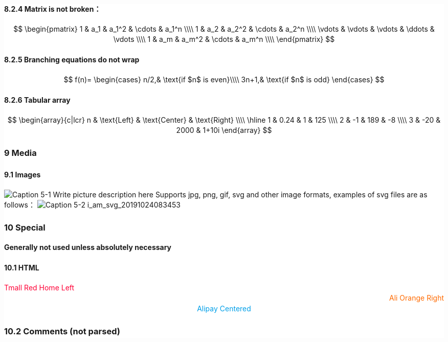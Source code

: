 #### 8.2.4 Matrix is not broken：

$$
  \begin{pmatrix}
  1 & a_1 & a_1^2 & \cdots & a_1^n \\\\
  1 & a_2 & a_2^2 & \cdots & a_2^n \\\\
  \vdots & \vdots & \vdots & \ddots & \vdots \\\\
  1 & a_m & a_m^2 & \cdots & a_m^n \\\\
  \end{pmatrix}
$$

#### 8.2.5 Branching equations do not wrap
$$
f(n)=
\begin{cases}
n/2,& \text{if $n$ is even}\\\\
3n+1,& \text{if $n$ is odd}
\end{cases}
$$

#### 8.2.6 Tabular array
$$
\begin{array}{c|lcr}
n & \text{Left} & \text{Center} & \text{Right} \\\\
\hline
1 & 0.24 & 1 & 125 \\\\
2 & -1 & 189 & -8 \\\\
3 & -20 & 2000 & 1+10i
\end{array}
$$

### 9 Media
#### 9.1  Images
![Caption 5-1 Write picture description here](https://1.s91i.faiusr.com/4/AFsIABAEGAAgztrP8QUohNjw0AYwhAc4-wI!800x800.png?v=1580461392155)
Supports jpg, png, gif, svg and other image formats, examples of svg files are as follows：
![Caption 5-2 i_am_svg_20191024083453](https://my-wechat.mdnice.com/mdnice/i_am_svg_20191024083453.svg)

### 10 Special
**Generally not used unless absolutely necessary**
#### 10.1 HTML
<span style="display:block;text-align:left;color:rgb(255, 0, 54);">Tmall Red Home Left</span>
<span style="display:block;text-align:right;color:#ff6a00;">Ali Orange Right</span>
<span style="display:block;text-align:center;color:#019fe8;">Alipay Centered</span>

### 10.2 Comments (not parsed)
[tags]: <> (['node','js','java',])

[description]: # (This may be the most platform independent comment)

[^1]: Ant design.设计模式.[EB/OL].https://ant.design/docs/spec/introduce-cn .2020
[^2]: Github.Mastering Markdown.[EB/OL].https://guides.github.com/features/mastering-markdown/ .2014